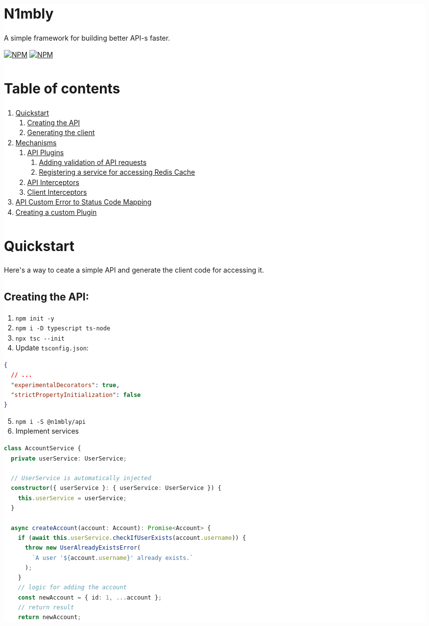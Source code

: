 # N1mbly

A simple framework for building better API-s faster.

[![NPM](https://nodei.co/npm/@n1mbly/client.png)](https://nodei.co/npm/@n1mbly/client/)
[![NPM](https://nodei.co/npm/@n1mbly/api.png)](https://nodei.co/npm/@n1mbly/api/)

# Table of contents

1. [Quickstart](#quickstart)
   1. [Creating the API](#creating-the-api)
   2. [Generating the client](#generating-the-client)
2. [Mechanisms](#mechanisms)
   1. [API Plugins](#api-plugins)
      1. [Adding validation of API requests](#adding-validation-of-api-requests)
      2. [Registering a service for accessing Redis Cache](#registering-a-service-for-accessing-redis-cache)
   2. [API Interceptors](#api-interceptors)
   3. [Client Interceptors](#client-interceptors)
3. [API Custom Error to Status Code Mapping](#api-custom-error-to-status-code-mapping)
4. [Creating a custom Plugin](#creating-a-custom-plugin)

# Quickstart

Here's a way to ceate a simple API and generate the client code for accessing it.

## Creating the API:

1. `npm init -y`
2. `npm i -D typescript ts-node`
3. `npx tsc --init`
4. Update `tsconfig.json`:

```json
{
  // ...
  "experimentalDecorators": true,
  "strictPropertyInitialization": false
}
```

5. `npm i -S @n1mbly/api`
6. Implement services

```ts
class AccountService {
  private userService: UserService;

  // UserService is automatically injected
  constructor({ userService }: { userService: UserService }) {
    this.userService = userService;
  }

  async createAccount(account: Account): Promise<Account> {
    if (await this.userService.checkIfUserExists(account.username)) {
      throw new UserAlreadyExistsError(
        `A user '${account.username}' already exists.`
      );
    }
    // logic for adding the account
    const newAccount = { id: 1, ...account };
    // return result
    return newAccount;
```